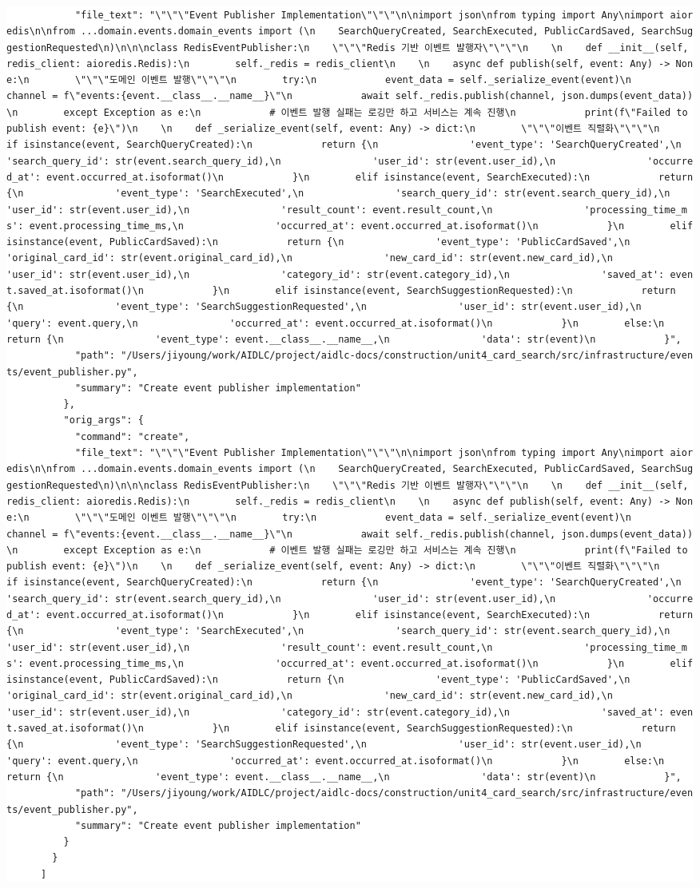                 "file_text": "\"\"\"Event Publisher Implementation\"\"\"\n\nimport json\nfrom typing import Any\nimport aioredis\n\nfrom ...domain.events.domain_events import (\n    SearchQueryCreated, SearchExecuted, PublicCardSaved, SearchSuggestionRequested\n)\n\n\nclass RedisEventPublisher:\n    \"\"\"Redis 기반 이벤트 발행자\"\"\"\n    \n    def __init__(self, redis_client: aioredis.Redis):\n        self._redis = redis_client\n    \n    async def publish(self, event: Any) -> None:\n        \"\"\"도메인 이벤트 발행\"\"\"\n        try:\n            event_data = self._serialize_event(event)\n            channel = f\"events:{event.__class__.__name__}\"\n            await self._redis.publish(channel, json.dumps(event_data))\n        except Exception as e:\n            # 이벤트 발행 실패는 로깅만 하고 서비스는 계속 진행\n            print(f\"Failed to publish event: {e}\")\n    \n    def _serialize_event(self, event: Any) -> dict:\n        \"\"\"이벤트 직렬화\"\"\"\n        if isinstance(event, SearchQueryCreated):\n            return {\n                'event_type': 'SearchQueryCreated',\n                'search_query_id': str(event.search_query_id),\n                'user_id': str(event.user_id),\n                'occurred_at': event.occurred_at.isoformat()\n            }\n        elif isinstance(event, SearchExecuted):\n            return {\n                'event_type': 'SearchExecuted',\n                'search_query_id': str(event.search_query_id),\n                'user_id': str(event.user_id),\n                'result_count': event.result_count,\n                'processing_time_ms': event.processing_time_ms,\n                'occurred_at': event.occurred_at.isoformat()\n            }\n        elif isinstance(event, PublicCardSaved):\n            return {\n                'event_type': 'PublicCardSaved',\n                'original_card_id': str(event.original_card_id),\n                'new_card_id': str(event.new_card_id),\n                'user_id': str(event.user_id),\n                'category_id': str(event.category_id),\n                'saved_at': event.saved_at.isoformat()\n            }\n        elif isinstance(event, SearchSuggestionRequested):\n            return {\n                'event_type': 'SearchSuggestionRequested',\n                'user_id': str(event.user_id),\n                'query': event.query,\n                'occurred_at': event.occurred_at.isoformat()\n            }\n        else:\n            return {\n                'event_type': event.__class__.__name__,\n                'data': str(event)\n            }",
                "path": "/Users/jiyoung/work/AIDLC/project/aidlc-docs/construction/unit4_card_search/src/infrastructure/events/event_publisher.py",
                "summary": "Create event publisher implementation"
              },
              "orig_args": {
                "command": "create",
                "file_text": "\"\"\"Event Publisher Implementation\"\"\"\n\nimport json\nfrom typing import Any\nimport aioredis\n\nfrom ...domain.events.domain_events import (\n    SearchQueryCreated, SearchExecuted, PublicCardSaved, SearchSuggestionRequested\n)\n\n\nclass RedisEventPublisher:\n    \"\"\"Redis 기반 이벤트 발행자\"\"\"\n    \n    def __init__(self, redis_client: aioredis.Redis):\n        self._redis = redis_client\n    \n    async def publish(self, event: Any) -> None:\n        \"\"\"도메인 이벤트 발행\"\"\"\n        try:\n            event_data = self._serialize_event(event)\n            channel = f\"events:{event.__class__.__name__}\"\n            await self._redis.publish(channel, json.dumps(event_data))\n        except Exception as e:\n            # 이벤트 발행 실패는 로깅만 하고 서비스는 계속 진행\n            print(f\"Failed to publish event: {e}\")\n    \n    def _serialize_event(self, event: Any) -> dict:\n        \"\"\"이벤트 직렬화\"\"\"\n        if isinstance(event, SearchQueryCreated):\n            return {\n                'event_type': 'SearchQueryCreated',\n                'search_query_id': str(event.search_query_id),\n                'user_id': str(event.user_id),\n                'occurred_at': event.occurred_at.isoformat()\n            }\n        elif isinstance(event, SearchExecuted):\n            return {\n                'event_type': 'SearchExecuted',\n                'search_query_id': str(event.search_query_id),\n                'user_id': str(event.user_id),\n                'result_count': event.result_count,\n                'processing_time_ms': event.processing_time_ms,\n                'occurred_at': event.occurred_at.isoformat()\n            }\n        elif isinstance(event, PublicCardSaved):\n            return {\n                'event_type': 'PublicCardSaved',\n                'original_card_id': str(event.original_card_id),\n                'new_card_id': str(event.new_card_id),\n                'user_id': str(event.user_id),\n                'category_id': str(event.category_id),\n                'saved_at': event.saved_at.isoformat()\n            }\n        elif isinstance(event, SearchSuggestionRequested):\n            return {\n                'event_type': 'SearchSuggestionRequested',\n                'user_id': str(event.user_id),\n                'query': event.query,\n                'occurred_at': event.occurred_at.isoformat()\n            }\n        else:\n            return {\n                'event_type': event.__class__.__name__,\n                'data': str(event)\n            }",
                "path": "/Users/jiyoung/work/AIDLC/project/aidlc-docs/construction/unit4_card_search/src/infrastructure/events/event_publisher.py",
                "summary": "Create event publisher implementation"
              }
            }
          ]